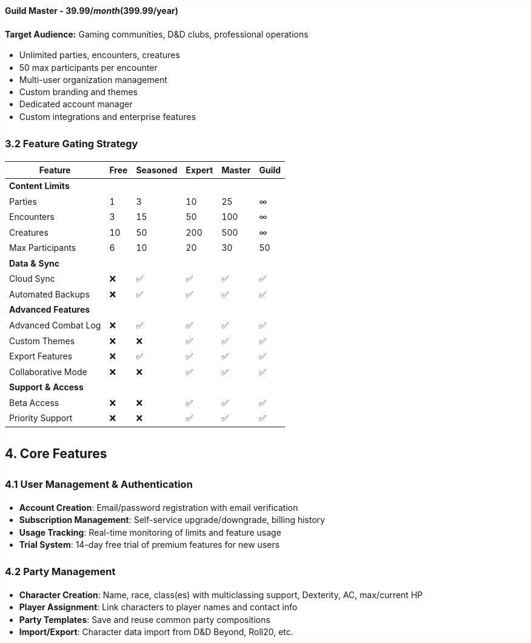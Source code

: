 #### **Guild Master** - $39.99/month ($399.99/year)
**Target Audience:** Gaming communities, D&D clubs, professional operations
- Unlimited parties, encounters, creatures
- 50 max participants per encounter
- Multi-user organization management
- Custom branding and themes
- Dedicated account manager
- Custom integrations and enterprise features

### 3.2 Feature Gating Strategy

| Feature | Free | Seasoned | Expert | Master | Guild |
|---------|------|----------|--------|--------|-------|
| **Content Limits** |
| Parties | 1 | 3 | 10 | 25 | ∞ |
| Encounters | 3 | 15 | 50 | 100 | ∞ |
| Creatures | 10 | 50 | 200 | 500 | ∞ |
| Max Participants | 6 | 10 | 20 | 30 | 50 |
| **Data & Sync** |
| Cloud Sync | ❌ | ✅ | ✅ | ✅ | ✅ |
| Automated Backups | ❌ | ✅ | ✅ | ✅ | ✅ |
| **Advanced Features** |
| Advanced Combat Log | ❌ | ✅ | ✅ | ✅ | ✅ |
| Custom Themes | ❌ | ❌ | ✅ | ✅ | ✅ |
| Export Features | ❌ | ✅ | ✅ | ✅ | ✅ |
| Collaborative Mode | ❌ | ❌ | ✅ | ✅ | ✅ |
| **Support & Access** |
| Beta Access | ❌ | ❌ | ✅ | ✅ | ✅ |
| Priority Support | ❌ | ❌ | ✅ | ✅ | ✅ |

## 4. Core Features

### 4.1 User Management & Authentication
- **Account Creation**: Email/password registration with email verification
- **Subscription Management**: Self-service upgrade/downgrade, billing history
- **Usage Tracking**: Real-time monitoring of limits and feature usage
- **Trial System**: 14-day free trial of premium features for new users

### 4.2 Party Management
- **Character Creation**: Name, race, class(es) with multiclassing support, Dexterity, AC, max/current HP
- **Player Assignment**: Link characters to player names and contact info
- **Party Templates**: Save and reuse common party compositions
- **Import/Export**: Character data import from D&D Beyond, Roll20, etc.
